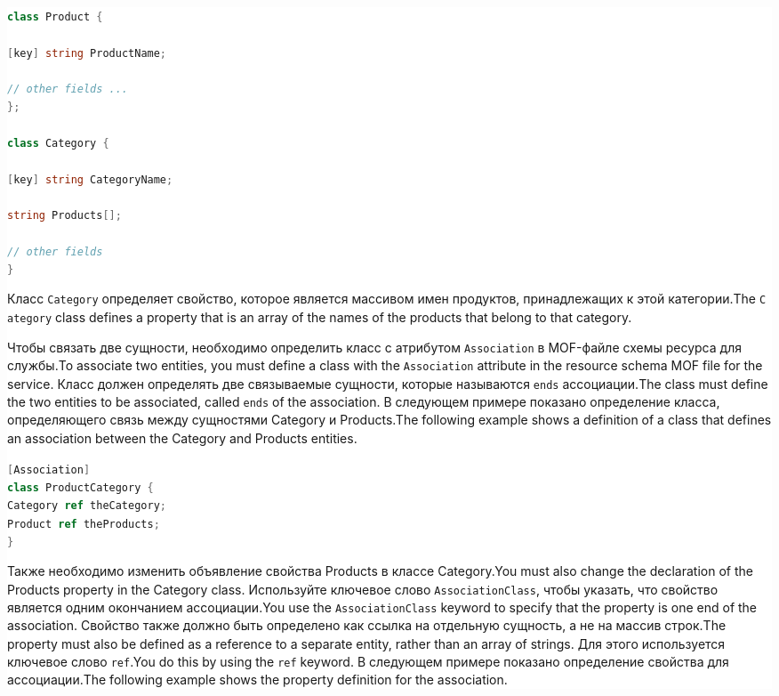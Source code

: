 ```csharp
class Product {

[key] string ProductName;

// other fields ...
};

class Category {

[key] string CategoryName;

string Products[];

// other fields
}
```

<span data-ttu-id="294c6-110">Класс `Category` определяет свойство, которое является массивом имен продуктов, принадлежащих к этой категории.</span><span class="sxs-lookup"><span data-stu-id="294c6-110">The `Category` class defines a property that is an array of the names of the products that belong to that category.</span></span>

<span data-ttu-id="294c6-111">Чтобы связать две сущности, необходимо определить класс с атрибутом `Association` в MOF-файле схемы ресурса для службы.</span><span class="sxs-lookup"><span data-stu-id="294c6-111">To associate two entities, you must define a class with the `Association` attribute in the resource schema MOF file for the service.</span></span> <span data-ttu-id="294c6-112">Класс должен определять две связываемые сущности, которые называются `ends` ассоциации.</span><span class="sxs-lookup"><span data-stu-id="294c6-112">The class must define the two entities to be associated, called `ends` of the association.</span></span> <span data-ttu-id="294c6-113">В следующем примере показано определение класса, определяющего связь между сущностями Category и Products.</span><span class="sxs-lookup"><span data-stu-id="294c6-113">The following example shows a definition of a class that defines an association between the Category and Products entities.</span></span>

```csharp
[Association]
class ProductCategory {
Category ref theCategory;
Product ref theProducts;
}
```

<span data-ttu-id="294c6-114">Также необходимо изменить объявление свойства Products в классе Category.</span><span class="sxs-lookup"><span data-stu-id="294c6-114">You must also change the declaration of the Products property in the Category class.</span></span> <span data-ttu-id="294c6-115">Используйте ключевое слово `AssociationClass`, чтобы указать, что свойство является одним окончанием ассоциации.</span><span class="sxs-lookup"><span data-stu-id="294c6-115">You use the `AssociationClass` keyword to specify that the property is one end of the association.</span></span> <span data-ttu-id="294c6-116">Свойство также должно быть определено как ссылка на отдельную сущность, а не на массив строк.</span><span class="sxs-lookup"><span data-stu-id="294c6-116">The property must also be defined as a reference to a separate entity, rather than an array of strings.</span></span> <span data-ttu-id="294c6-117">Для этого используется ключевое слово `ref`.</span><span class="sxs-lookup"><span data-stu-id="294c6-117">You do this by using the `ref` keyword.</span></span> <span data-ttu-id="294c6-118">В следующем примере показано определение свойства для ассоциации.</span><span class="sxs-lookup"><span data-stu-id="294c6-118">The following example shows the property definition for the association.</span></span>
